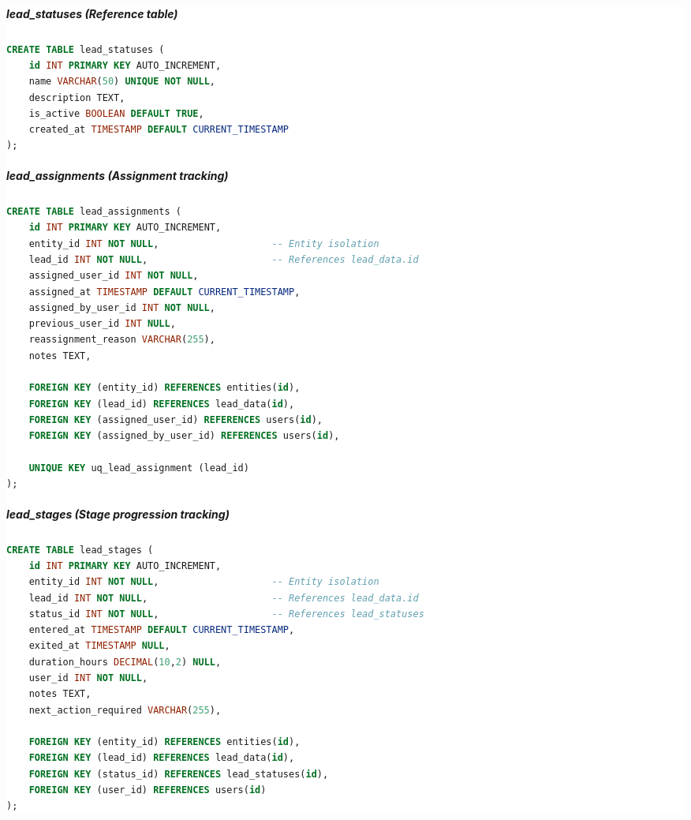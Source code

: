 ##### **lead_statuses** (Reference table)
```sql
CREATE TABLE lead_statuses (
    id INT PRIMARY KEY AUTO_INCREMENT,
    name VARCHAR(50) UNIQUE NOT NULL,
    description TEXT,
    is_active BOOLEAN DEFAULT TRUE,
    created_at TIMESTAMP DEFAULT CURRENT_TIMESTAMP
);
```

##### **lead_assignments** (Assignment tracking)
```sql
CREATE TABLE lead_assignments (
    id INT PRIMARY KEY AUTO_INCREMENT,
    entity_id INT NOT NULL,                    -- Entity isolation
    lead_id INT NOT NULL,                      -- References lead_data.id
    assigned_user_id INT NOT NULL,
    assigned_at TIMESTAMP DEFAULT CURRENT_TIMESTAMP,
    assigned_by_user_id INT NOT NULL,
    previous_user_id INT NULL,
    reassignment_reason VARCHAR(255),
    notes TEXT,
    
    FOREIGN KEY (entity_id) REFERENCES entities(id),
    FOREIGN KEY (lead_id) REFERENCES lead_data(id),
    FOREIGN KEY (assigned_user_id) REFERENCES users(id),
    FOREIGN KEY (assigned_by_user_id) REFERENCES users(id),
    
    UNIQUE KEY uq_lead_assignment (lead_id)
);
```

##### **lead_stages** (Stage progression tracking)
```sql
CREATE TABLE lead_stages (
    id INT PRIMARY KEY AUTO_INCREMENT,
    entity_id INT NOT NULL,                    -- Entity isolation
    lead_id INT NOT NULL,                      -- References lead_data.id
    status_id INT NOT NULL,                    -- References lead_statuses
    entered_at TIMESTAMP DEFAULT CURRENT_TIMESTAMP,
    exited_at TIMESTAMP NULL,
    duration_hours DECIMAL(10,2) NULL,
    user_id INT NOT NULL,
    notes TEXT,
    next_action_required VARCHAR(255),
    
    FOREIGN KEY (entity_id) REFERENCES entities(id),
    FOREIGN KEY (lead_id) REFERENCES lead_data(id),
    FOREIGN KEY (status_id) REFERENCES lead_statuses(id),
    FOREIGN KEY (user_id) REFERENCES users(id)
);
```
